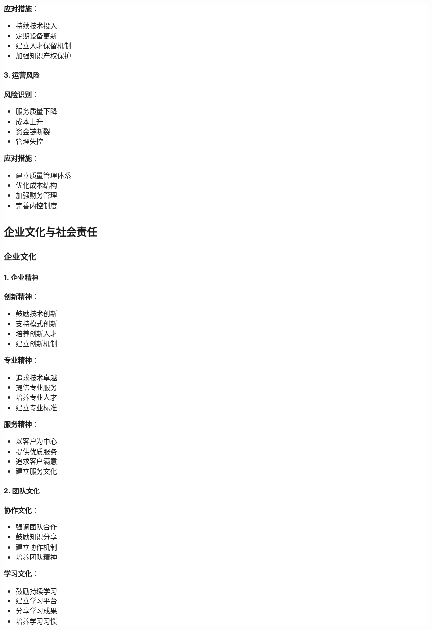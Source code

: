 **应对措施**：
- 持续技术投入
- 定期设备更新
- 建立人才保留机制
- 加强知识产权保护

#### 3. 运营风险
**风险识别**：
- 服务质量下降
- 成本上升
- 资金链断裂
- 管理失控

**应对措施**：
- 建立质量管理体系
- 优化成本结构
- 加强财务管理
- 完善内控制度

## 企业文化与社会责任

### 企业文化

#### 1. 企业精神
**创新精神**：
- 鼓励技术创新
- 支持模式创新
- 培养创新人才
- 建立创新机制

**专业精神**：
- 追求技术卓越
- 提供专业服务
- 培养专业人才
- 建立专业标准

**服务精神**：
- 以客户为中心
- 提供优质服务
- 追求客户满意
- 建立服务文化

#### 2. 团队文化
**协作文化**：
- 强调团队合作
- 鼓励知识分享
- 建立协作机制
- 培养团队精神

**学习文化**：
- 鼓励持续学习
- 建立学习平台
- 分享学习成果
- 培养学习习惯
